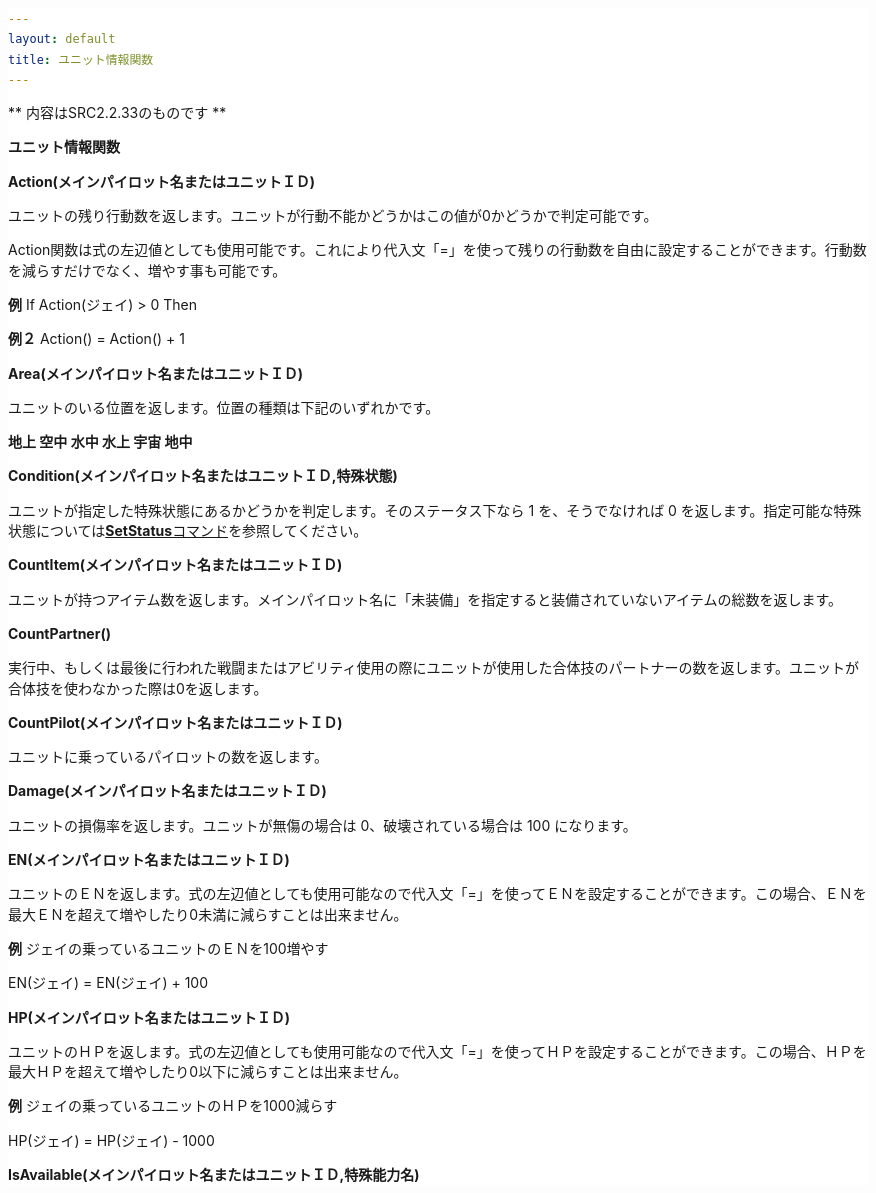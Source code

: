 ```yaml
---
layout: default
title: ユニット情報関数
---
```

** 内容はSRC2.2.33のものです **

**ユニット情報関数**

**Action(メインパイロット名またはユニットＩＤ)**

ユニットの残り行動数を返します。ユニットが行動不能かどうかはこの値が0かどうかで判定可能です。

Action関数は式の左辺値としても使用可能です。これにより代入文「=」を使って残りの行動数を自由に設定することができます。行動数を減らすだけでなく、増やす事も可能です。

**例** If Action(ジェイ) &gt; 0 Then

**例２** Action() = Action() + 1

**Area(メインパイロット名またはユニットＩＤ)**

ユニットのいる位置を返します。位置の種類は下記のいずれかです。

**地上  空中  水中  水上  宇宙  地中**

**Condition(メインパイロット名またはユニットＩＤ,特殊状態)**

ユニットが指定した特殊状態にあるかどうかを判定します。そのステータス下なら 1 を、そうでなければ 0 を返します。指定可能な特殊状態については[**SetStatus**コマンド](SetStatusコマンド.md)を参照してください。

**CountItem(メインパイロット名またはユニットＩＤ)**

ユニットが持つアイテム数を返します。メインパイロット名に「未装備」を指定すると装備されていないアイテムの総数を返します。

**CountPartner()**

実行中、もしくは最後に行われた戦闘またはアビリティ使用の際にユニットが使用した合体技のパートナーの数を返します。ユニットが合体技を使わなかった際は0を返します。

**CountPilot(メインパイロット名またはユニットＩＤ)**

ユニットに乗っているパイロットの数を返します。

**Damage(メインパイロット名またはユニットＩＤ)**

ユニットの損傷率を返します。ユニットが無傷の場合は 0、破壊されている場合は 100 になります。

**EN(メインパイロット名またはユニットＩＤ)**

ユニットのＥＮを返します。式の左辺値としても使用可能なので代入文「=」を使ってＥＮを設定することができます。この場合、ＥＮを最大ＥＮを超えて増やしたり0未満に減らすことは出来ません。

**例** ジェイの乗っているユニットのＥＮを100増やす

EN(ジェイ) = EN(ジェイ) + 100

**HP(メインパイロット名またはユニットＩＤ)**

ユニットのＨＰを返します。式の左辺値としても使用可能なので代入文「=」を使ってＨＰを設定することができます。この場合、ＨＰを最大ＨＰを超えて増やしたり0以下に減らすことは出来ません。

**例** ジェイの乗っているユニットのＨＰを1000減らす

HP(ジェイ) = HP(ジェイ) - 1000

**IsAvailable(メインパイロット名またはユニットＩＤ,特殊能力名)**
